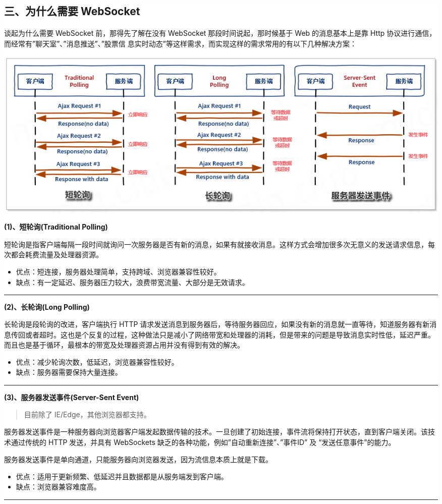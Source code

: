 ## 三、为什么需要 WebSocket

  谈起为什么需要 WebSocket 前，那得先了解在没有 WebSocket 那段时间说起，那时候基于 Web 的消息基本上是靠 Http 协议进行通信，而经常有”聊天室”、”消息推送”、”股票信 息实时动态”等这样需求，而实现这样的需求常用的有以下几种解决方案：

![img](docs/images/springboot-websocket-1003.png)


**(1)、短轮询(Traditional Polling)**

短轮询是指客户端每隔一段时间就询问一次服务器是否有新的消息，如果有就接收消息。这样方式会增加很多次无意义的发送请求信息，每次都会耗费流量及处理器资源。

- 优点：短连接，服务器处理简单，支持跨域、浏览器兼容性较好。
- 缺点：有一定延迟、服务器压力较大，浪费带宽流量、大部分是无效请求。

---

**(2)、长轮询(Long Polling)**

长轮询是段轮询的改进，客户端执行 HTTP 请求发送消息到服务器后，等待服务器回应，如果没有新的消息就一直等待，知道服务器有新消息传回或者超时。这也是个反复的过程，这种做法只是减小了网络带宽和处理器的消耗，但是带来的问题是导致消息实时性低，延迟严重。而且也是基于循环，最根本的带宽及处理器资源占用并没有得到有效的解决。

- 优点：减少轮询次数，低延迟，浏览器兼容性较好。
- 缺点：服务器需要保持大量连接。

---

**(3)、服务器发送事件(Server-Sent Event)**

> 目前除了 IE/Edge，其他浏览器都支持。

服务器发送事件是一种服务器向浏览器客户端发起数据传输的技术。一旦创建了初始连接，事件流将保持打开状态，直到客户端关闭。该技术通过传统的 HTTP 发送，并具有 WebSockets 缺乏的各种功能，例如”自动重新连接”、”事件ID” 及 “发送任意事件”的能力。

服务器发送事件是单向通道，只能服务器向浏览器发送，因为流信息本质上就是下载。

- 优点：适用于更新频繁、低延迟并且数据都是从服务端发到客户端。
- 缺点：浏览器兼容难度高。

---
